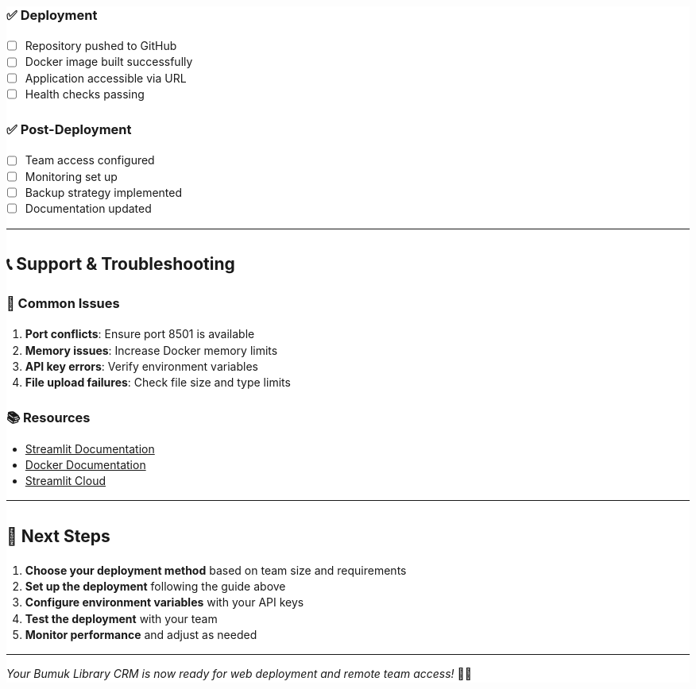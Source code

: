 ### **✅ Deployment**
- [ ] Repository pushed to GitHub
- [ ] Docker image built successfully
- [ ] Application accessible via URL
- [ ] Health checks passing

### **✅ Post-Deployment**
- [ ] Team access configured
- [ ] Monitoring set up
- [ ] Backup strategy implemented
- [ ] Documentation updated

---

## 📞 **Support & Troubleshooting**

### **🔧 Common Issues**
1. **Port conflicts**: Ensure port 8501 is available
2. **Memory issues**: Increase Docker memory limits
3. **API key errors**: Verify environment variables
4. **File upload failures**: Check file size and type limits

### **📚 Resources**
- [Streamlit Documentation](https://docs.streamlit.io/)
- [Docker Documentation](https://docs.docker.com/)
- [Streamlit Cloud](https://share.streamlit.io/)

---

## 🎯 **Next Steps**

1. **Choose your deployment method** based on team size and requirements
2. **Set up the deployment** following the guide above
3. **Configure environment variables** with your API keys
4. **Test the deployment** with your team
5. **Monitor performance** and adjust as needed

---

*Your Bumuk Library CRM is now ready for web deployment and remote team access!* 🚀✨
